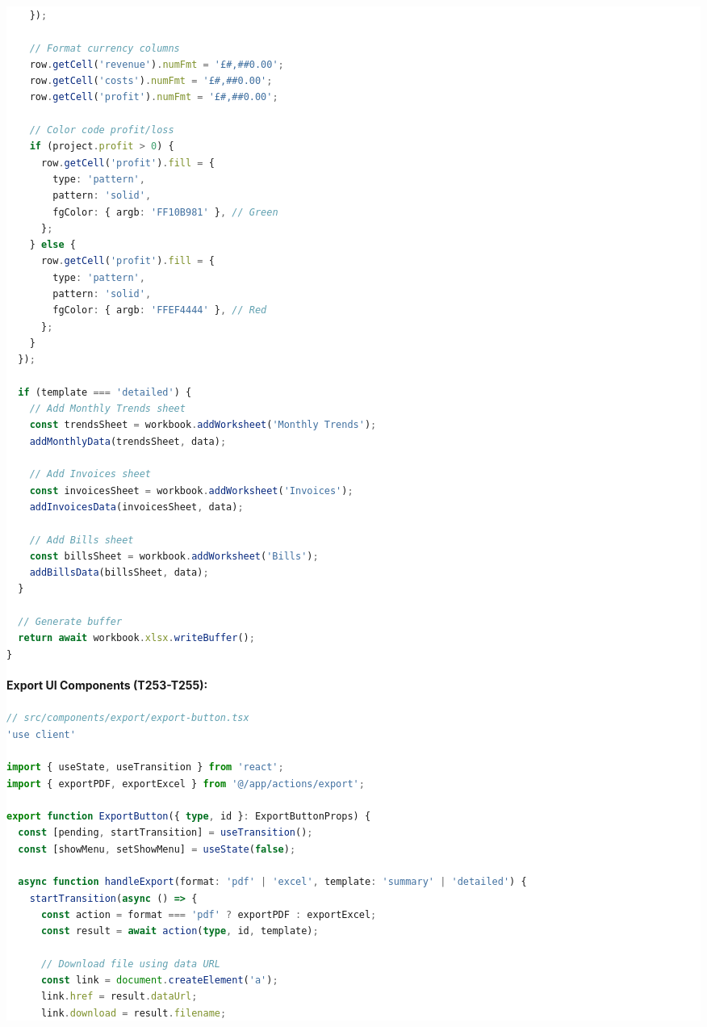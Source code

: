 ```typescript
    });

    // Format currency columns
    row.getCell('revenue').numFmt = '£#,##0.00';
    row.getCell('costs').numFmt = '£#,##0.00';
    row.getCell('profit').numFmt = '£#,##0.00';

    // Color code profit/loss
    if (project.profit > 0) {
      row.getCell('profit').fill = {
        type: 'pattern',
        pattern: 'solid',
        fgColor: { argb: 'FF10B981' }, // Green
      };
    } else {
      row.getCell('profit').fill = {
        type: 'pattern',
        pattern: 'solid',
        fgColor: { argb: 'FFEF4444' }, // Red
      };
    }
  });

  if (template === 'detailed') {
    // Add Monthly Trends sheet
    const trendsSheet = workbook.addWorksheet('Monthly Trends');
    addMonthlyData(trendsSheet, data);

    // Add Invoices sheet
    const invoicesSheet = workbook.addWorksheet('Invoices');
    addInvoicesData(invoicesSheet, data);

    // Add Bills sheet
    const billsSheet = workbook.addWorksheet('Bills');
    addBillsData(billsSheet, data);
  }

  // Generate buffer
  return await workbook.xlsx.writeBuffer();
}
```

#### Export UI Components (T253-T255):
```typescript
// src/components/export/export-button.tsx
'use client'

import { useState, useTransition } from 'react';
import { exportPDF, exportExcel } from '@/app/actions/export';

export function ExportButton({ type, id }: ExportButtonProps) {
  const [pending, startTransition] = useTransition();
  const [showMenu, setShowMenu] = useState(false);

  async function handleExport(format: 'pdf' | 'excel', template: 'summary' | 'detailed') {
    startTransition(async () => {
      const action = format === 'pdf' ? exportPDF : exportExcel;
      const result = await action(type, id, template);

      // Download file using data URL
      const link = document.createElement('a');
      link.href = result.dataUrl;
      link.download = result.filename;
```